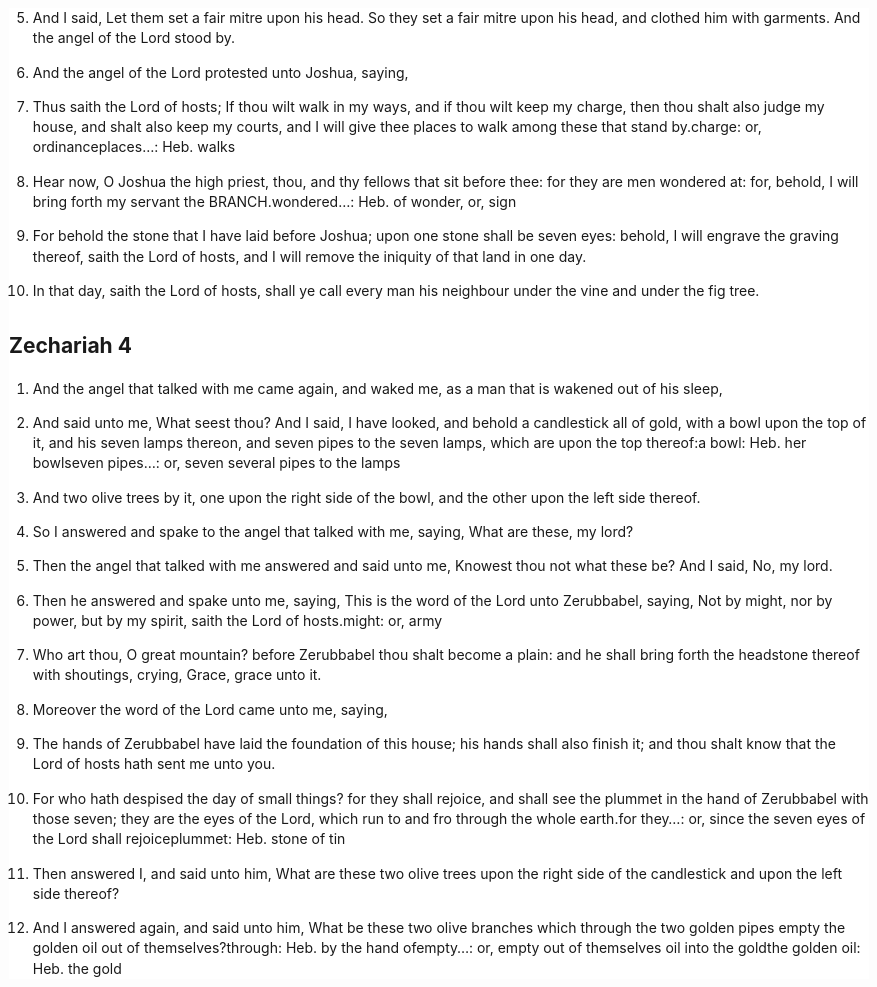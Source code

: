5. And I said, Let them set a fair mitre upon his head. So they set a fair mitre upon his head, and clothed him with garments. And the angel of the Lord stood by.

6. And the angel of the Lord protested unto Joshua, saying,

7. Thus saith the Lord of hosts; If thou wilt walk in my ways, and if thou wilt keep my charge, then thou shalt also judge my house, and shalt also keep my courts, and I will give thee places to walk among these that stand by.charge: or, ordinanceplaces…: Heb. walks

8. Hear now, O Joshua the high priest, thou, and thy fellows that sit before thee: for they are men wondered at: for, behold, I will bring forth my servant the BRANCH.wondered…: Heb. of wonder, or, sign

9. For behold the stone that I have laid before Joshua; upon one stone shall be seven eyes: behold, I will engrave the graving thereof, saith the Lord of hosts, and I will remove the iniquity of that land in one day.

10. In that day, saith the Lord of hosts, shall ye call every man his neighbour under the vine and under the fig tree. 

## Zechariah 4

1. And the angel that talked with me came again, and waked me, as a man that is wakened out of his sleep,

2. And said unto me, What seest thou? And I said, I have looked, and behold a candlestick all of gold, with a bowl upon the top of it, and his seven lamps thereon, and seven pipes to the seven lamps, which are upon the top thereof:a bowl: Heb. her bowlseven pipes…: or, seven several pipes to the lamps

3. And two olive trees by it, one upon the right side of the bowl, and the other upon the left side thereof.

4. So I answered and spake to the angel that talked with me, saying, What are these, my lord?

5. Then the angel that talked with me answered and said unto me, Knowest thou not what these be? And I said, No, my lord.

6. Then he answered and spake unto me, saying, This is the word of the Lord unto Zerubbabel, saying, Not by might, nor by power, but by my spirit, saith the Lord of hosts.might: or, army

7. Who art thou, O great mountain? before Zerubbabel thou shalt become a plain: and he shall bring forth the headstone thereof with shoutings, crying, Grace, grace unto it.

8. Moreover the word of the Lord came unto me, saying,

9. The hands of Zerubbabel have laid the foundation of this house; his hands shall also finish it; and thou shalt know that the Lord of hosts hath sent me unto you.

10. For who hath despised the day of small things? for they shall rejoice, and shall see the plummet in the hand of Zerubbabel with those seven; they are the eyes of the Lord, which run to and fro through the whole earth.for they…: or, since the seven eyes of the Lord shall rejoiceplummet: Heb. stone of tin

11. Then answered I, and said unto him, What are these two olive trees upon the right side of the candlestick and upon the left side thereof?

12. And I answered again, and said unto him, What be these two olive branches which through the two golden pipes empty the golden oil out of themselves?through: Heb. by the hand ofempty…: or, empty out of themselves oil into the goldthe golden oil: Heb. the gold
